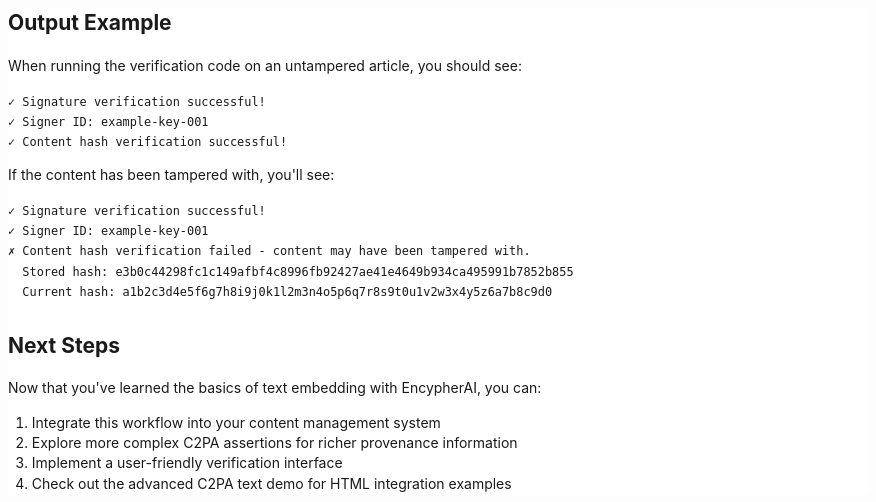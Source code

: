 ## Output Example

When running the verification code on an untampered article, you should see:

```
✓ Signature verification successful!
✓ Signer ID: example-key-001
✓ Content hash verification successful!
```

If the content has been tampered with, you'll see:

```
✓ Signature verification successful!
✓ Signer ID: example-key-001
✗ Content hash verification failed - content may have been tampered with.
  Stored hash: e3b0c44298fc1c149afbf4c8996fb92427ae41e4649b934ca495991b7852b855
  Current hash: a1b2c3d4e5f6g7h8i9j0k1l2m3n4o5p6q7r8s9t0u1v2w3x4y5z6a7b8c9d0
```

## Next Steps

Now that you've learned the basics of text embedding with EncypherAI, you can:

1. Integrate this workflow into your content management system
2. Explore more complex C2PA assertions for richer provenance information
3. Implement a user-friendly verification interface
4. Check out the advanced C2PA text demo for HTML integration examples
